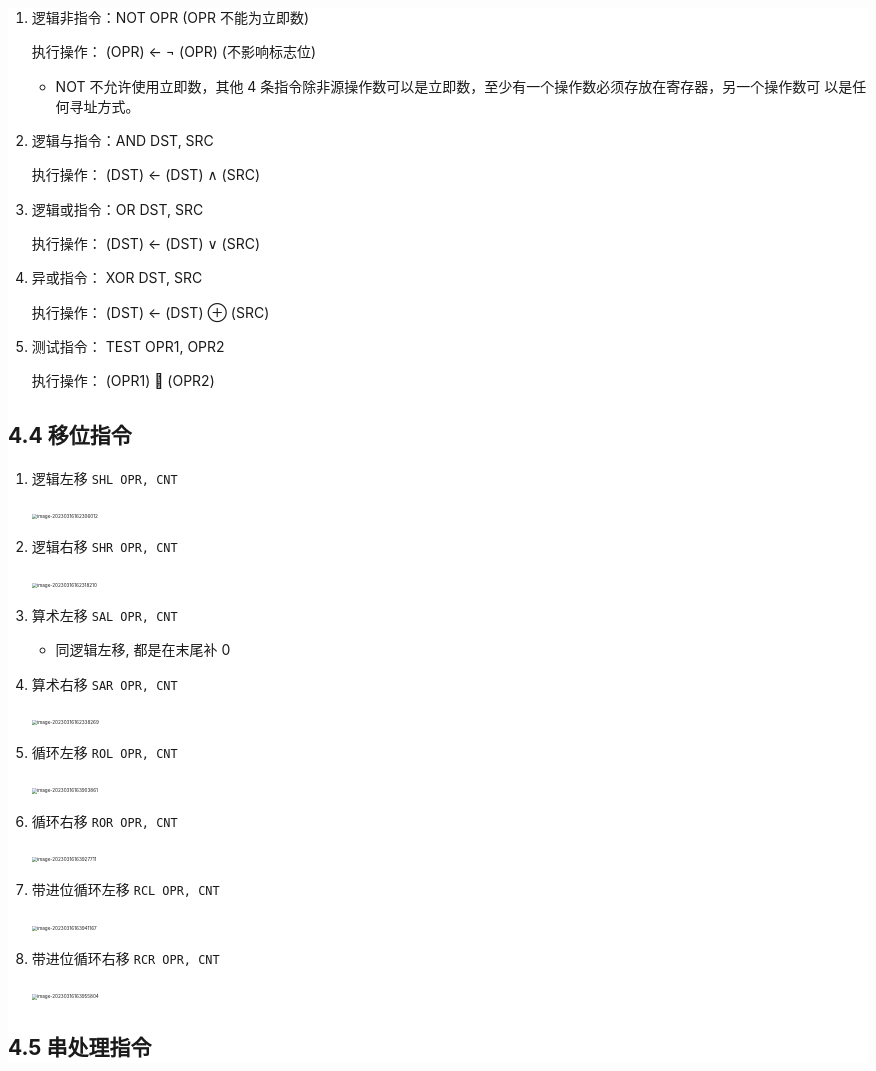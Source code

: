 1. 逻辑非指令：NOT OPR (OPR 不能为立即数)

   执行操作： (OPR) ← ¬ (OPR) (不影响标志位)

   - NOT 不允许使用立即数，其他 4 条指令除非源操作数可以是立即数，至少有一个操作数必须存放在寄存器，另一个操作数可
     以是任何寻址方式。

2. 逻辑与指令：AND DST, SRC

   执行操作： (DST) ← (DST) ∧ (SRC)

3. 逻辑或指令：OR DST, SRC

   执行操作： (DST) ← (DST) ∨ (SRC)

4. 异或指令： XOR DST, SRC

   执行操作： (DST) ← (DST) ⊕ (SRC)

5. 测试指令： TEST OPR1, OPR2

   执行操作： (OPR1)  (OPR2)

## 4.4 移位指令

1. 逻辑左移 `SHL OPR, CNT`

   <img src="https://yj-notes.oss-cn-hangzhou.aliyuncs.com/image/image-20230316162306012.png" alt="image-20230316162306012" style="zoom:33%;" />

2. 逻辑右移 `SHR OPR, CNT`

   <img src="https://yj-notes.oss-cn-hangzhou.aliyuncs.com/image/image-20230316162318210.png" alt="image-20230316162318210" style="zoom:33%;" />

3. 算术左移 `SAL OPR, CNT`

   - 同逻辑左移, 都是在末尾补 0

4. 算术右移 `SAR OPR, CNT`

   <img src="https://yj-notes.oss-cn-hangzhou.aliyuncs.com/image/image-20230316162338269.png" alt="image-20230316162338269" style="zoom:33%;" />

5. 循环左移 `ROL OPR, CNT`

   <img src="https://yj-notes.oss-cn-hangzhou.aliyuncs.com/image/image-20230316163903861.png" alt="image-20230316163903861" style="zoom: 33%;" />

6. 循环右移 `ROR OPR, CNT`

   <img src="https://yj-notes.oss-cn-hangzhou.aliyuncs.com/image/image-20230316163927711.png" alt="image-20230316163927711" style="zoom:33%;" />

7. 带进位循环左移 `RCL OPR, CNT`

   <img src="https://yj-notes.oss-cn-hangzhou.aliyuncs.com/image/image-20230316163941167.png" alt="image-20230316163941167" style="zoom:33%;" />

8. 带进位循环右移 `RCR OPR, CNT`

   <img src="https://yj-notes.oss-cn-hangzhou.aliyuncs.com/image/image-20230316163955804.png" alt="image-20230316163955804" style="zoom:33%;" />

## 4.5 串处理指令
